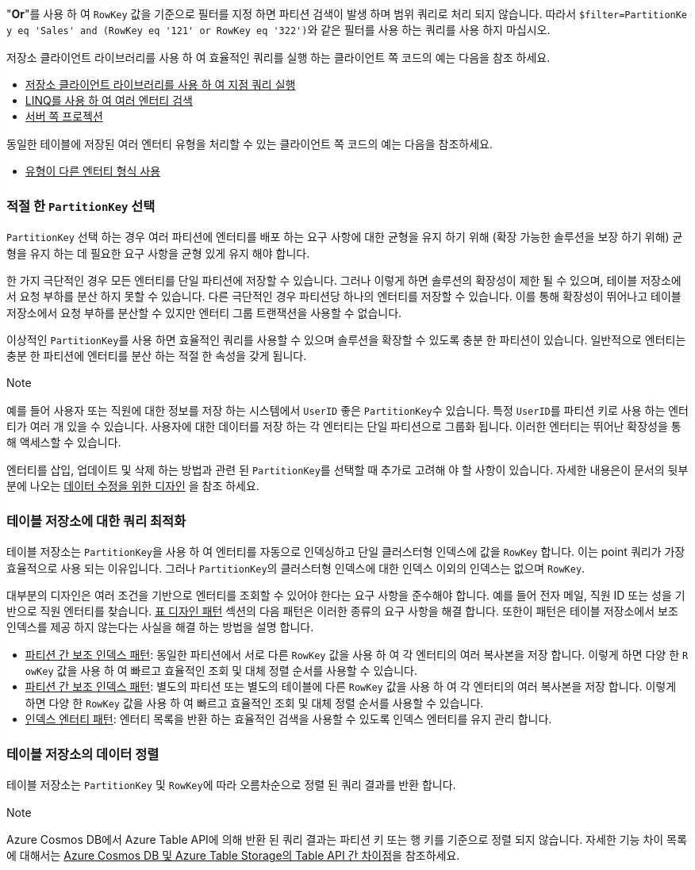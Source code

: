"**Or**"를 사용 하 여 `RowKey` 값을 기준으로 필터를 지정 하면 파티션 검색이 발생 하며 범위 쿼리로 처리 되지 않습니다. 따라서 `$filter=PartitionKey eq 'Sales' and (RowKey eq '121' or RowKey eq '322')`와 같은 필터를 사용 하는 쿼리를 사용 하지 마십시오.  

저장소 클라이언트 라이브러리를 사용 하 여 효율적인 쿼리를 실행 하는 클라이언트 쪽 코드의 예는 다음을 참조 하세요.  

* [저장소 클라이언트 라이브러리를 사용 하 여 지점 쿼리 실행](#run-a-point-query-by-using-the-storage-client-library)
* [LINQ를 사용 하 여 여러 엔터티 검색](#retrieve-multiple-entities-by-using-linq)
* [서버 쪽 프로젝션](#server-side-projection)  

동일한 테이블에 저장된 여러 엔터티 유형을 처리할 수 있는 클라이언트 쪽 코드의 예는 다음을 참조하세요.  

* [유형이 다른 엔터티 형식 사용](#work-with-heterogeneous-entity-types)  

### <a name="choose-an-appropriate-partitionkey"></a>적절 한 `PartitionKey` 선택
`PartitionKey` 선택 하는 경우 여러 파티션에 엔터티를 배포 하는 요구 사항에 대한 균형을 유지 하기 위해 (확장 가능한 솔루션을 보장 하기 위해) 균형을 유지 하는 데 필요한 요구 사항을 균형 있게 유지 해야 합니다.  

한 가지 극단적인 경우 모든 엔터티를 단일 파티션에 저장할 수 있습니다. 그러나 이렇게 하면 솔루션의 확장성이 제한 될 수 있으며, 테이블 저장소에서 요청 부하를 분산 하지 못할 수 있습니다. 다른 극단적인 경우 파티션당 하나의 엔터티를 저장할 수 있습니다. 이를 통해 확장성이 뛰어나고 테이블 저장소에서 요청 부하를 분산할 수 있지만 엔터티 그룹 트랜잭션을 사용할 수 없습니다.  

이상적인 `PartitionKey`를 사용 하면 효율적인 쿼리를 사용할 수 있으며 솔루션을 확장할 수 있도록 충분 한 파티션이 있습니다. 일반적으로 엔터티는 충분 한 파티션에 엔터티를 분산 하는 적절 한 속성을 갖게 됩니다.

> [!NOTE]
> 예를 들어 사용자 또는 직원에 대한 정보를 저장 하는 시스템에서 `UserID` 좋은 `PartitionKey`수 있습니다. 특정 `UserID`를 파티션 키로 사용 하는 엔터티가 여러 개 있을 수 있습니다. 사용자에 대한 데이터를 저장 하는 각 엔터티는 단일 파티션으로 그룹화 됩니다. 이러한 엔터티는 뛰어난 확장성을 통해 액세스할 수 있습니다.
> 
> 

엔터티를 삽입, 업데이트 및 삭제 하는 방법과 관련 된 `PartitionKey`를 선택할 때 추가로 고려해 야 할 사항이 있습니다. 자세한 내용은이 문서의 뒷부분에 나오는 [데이터 수정을 위한 디자인](#design-for-data-modification) 을 참조 하세요.  

### <a name="optimize-queries-for-table-storage"></a>테이블 저장소에 대한 쿼리 최적화
테이블 저장소는 `PartitionKey`을 사용 하 여 엔터티를 자동으로 인덱싱하고 단일 클러스터형 인덱스에 값을 `RowKey` 합니다. 이는 point 쿼리가 가장 효율적으로 사용 되는 이유입니다. 그러나 `PartitionKey`의 클러스터형 인덱스에 대한 인덱스 이외의 인덱스는 없으며 `RowKey`.

대부분의 디자인은 여러 조건을 기반으로 엔터티를 조회할 수 있어야 한다는 요구 사항을 준수해야 합니다. 예를 들어 전자 메일, 직원 ID 또는 성을 기반으로 직원 엔터티를 찾습니다. [표 디자인 패턴](#table-design-patterns) 섹션의 다음 패턴은 이러한 종류의 요구 사항을 해결 합니다. 또한이 패턴은 테이블 저장소에서 보조 인덱스를 제공 하지 않는다는 사실을 해결 하는 방법을 설명 합니다.  

* [파티션 간 보조 인덱스 패턴](#intra-partition-secondary-index-pattern): 동일한 파티션에서 서로 다른 `RowKey` 값을 사용 하 여 각 엔터티의 여러 복사본을 저장 합니다. 이렇게 하면 다양 한 `RowKey` 값을 사용 하 여 빠르고 효율적인 조회 및 대체 정렬 순서를 사용할 수 있습니다.  
* [파티션 간 보조 인덱스 패턴](#inter-partition-secondary-index-pattern): 별도의 파티션 또는 별도의 테이블에 다른 `RowKey` 값을 사용 하 여 각 엔터티의 여러 복사본을 저장 합니다. 이렇게 하면 다양 한 `RowKey` 값을 사용 하 여 빠르고 효율적인 조회 및 대체 정렬 순서를 사용할 수 있습니다.  
* [인덱스 엔터티 패턴](#index-entities-pattern): 엔터티 목록을 반환 하는 효율적인 검색을 사용할 수 있도록 인덱스 엔터티를 유지 관리 합니다.  

### <a name="sort-data-in-table-storage"></a>테이블 저장소의 데이터 정렬

테이블 저장소는 `PartitionKey` 및 `RowKey`에 따라 오름차순으로 정렬 된 쿼리 결과를 반환 합니다.

> [!NOTE]
> Azure Cosmos DB에서 Azure Table API에 의해 반환 된 쿼리 결과는 파티션 키 또는 행 키를 기준으로 정렬 되지 않습니다. 자세한 기능 차이 목록에 대해서는 [Azure Cosmos DB 및 Azure Table Storage의 Table API 간 차이점](faq.md#where-is-table-api-not-identical-with-azure-table-storage-behavior)을 참조하세요.

